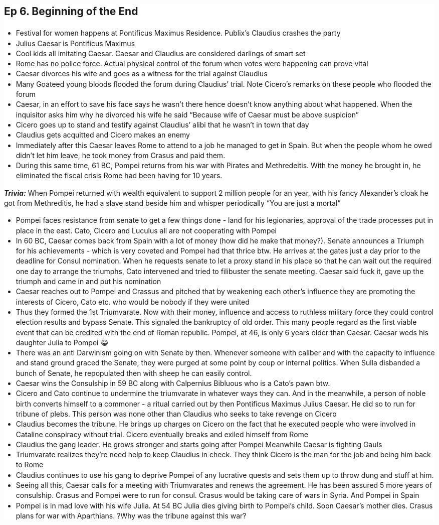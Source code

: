 ## Ep 6. Beginning of the End

- Festival for women happens at Pontificus Maximus Residence. Publix’s Claudius crashes the party 
- Julius Caesar is Pontificus Maximus
- Cool kids all imitating Caesar. Caesar and Claudius are considered darlings of smart set
- Rome has no police force. Actual physical control of the forum when votes were happening can prove vital
- Caesar divorces his wife and goes as a witness for the trial against Claudius
- Many Goateed young bloods flooded the forum during Claudius’ trial. Note Cicero’s remarks on these people who flooded the forum
- Caesar, in an effort to save his face says he wasn’t there hence doesn’t know anything about what happened. When the inquisitor asks him why he divorced his wife he said “Because wife of Caesar must be above suspicion”
- Cicero goes up to stand and testify against Claudius’ alibi that he wasn’t in town that day
- Claudius gets acquitted and Cicero makes an enemy
- Immediately after this Caesar leaves Rome to attend to a job he managed to get in Spain. But when the people whom he owed didn’t let him leave, he took money from Crasus and paid them. 
- During this same time, 61 BC, Pompei returns from his war with Pirates and Methredeitis. With the money he brought in, he eliminated the fiscal crisis Rome had been having for 10 years. 

***Trivia:*** When Pompei returned with wealth equivalent to support 2 million people for an year, with his fancy Alexander’s cloak he got from Methreditis, he had a slave stand beside him and whisper periodically “You are just a mortal”

* Pompei faces resistance from senate to get a few things done - land for his legionaries, approval of the trade processes put in place in the east. Cato, Cicero and Luculus all are not cooperating with Pompei
* In 60 BC, Caesar comes back from Spain with a lot of money (how did he make that money?). Senate announces a Triumph for his achievements - which is very coveted and Pompei had that thrice btw. He arrives at the gates just a day prior to the deadline for Consul nomination. When he requests senate to let a proxy stand in his place so that he can wait out the required one day to arrange the triumphs, Cato intervened and tried to filibuster the senate meeting. Caesar said fuck it, gave up the triumph and came in and put his nomination 
* Caesar reaches out to Pompei and Crassus and pitched that by weakening each other’s influence they are promoting the interests of Cicero, Cato etc. who would be nobody if they were united
* Thus they formed the 1st Triumvarate. Now with their  money, influence and access to ruthless military force they could control election results and bypass Senate. This signaled the bankruptcy of old order. This many people regard as the first viable event that can be credited with the end of Roman republic. Pompei, at 46, is only 6 years older than Caesar. Caesar weds his daughter Julia to Pompei 😂
* There was an anti Darwinism going on with Senate by then. Whenever someone with caliber and with the capacity to influence and stand ground graced the Senate, they were purged at some point by coup or internal politics. When Sulla disbanded a bunch of Senate, he repopulated then with sheep he can easily control. 
* Caesar wins the Consulship in 59 BC along with Calpernius Bibluous who is a Cato’s pawn btw. 
* Cicero and Cato continue to undermine the triumvarate in whatever ways they can. And in the meanwhile, a person of noble birth converts himself to a commoner - a ritual carried out by then Pontificus Maximus Julius Caesar. He did so to run for tribune of plebs. This person was none other than Claudius who seeks to take revenge on Cicero
* Claudius becomes the tribune. He brings up charges on Cicero on the fact that he executed people who were involved in Cataline conspiracy without trial. Cicero eventually breaks and exiled himself from Rome 
* Claudius the gang leader. He grows stronger and starts going after Pompei  Meanwhile Caesar is fighting Gauls
* Triumvarate realizes they’re need help to keep Claudius in check. They think Cicero is the man for the job and being him back to Rome
* Claudius continues to use his gang to deprive Pompei of any lucrative quests and sets them up to throw dung and stuff at him. 
* Seeing all this, Caesar calls for a meeting with Triumvarates and renews the agreement. He has been assured 5 more years of consulship. Crasus and Pompei were to run for consul. Crasus would be taking care of wars in Syria. And Pompei in Spain 
* Pompei is in mad love with his wife Julia. At 54 BC Julia dies giving birth to Pompei’s child. Soon Caesar’s mother dies. Crasus plans for war with Aparthians. ?Why was the tribune against this war?